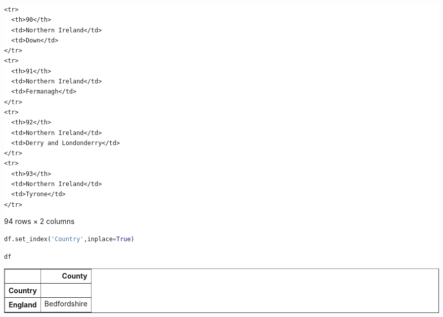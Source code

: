    <tr>
      <th>90</th>
      <td>Northern Ireland</td>
      <td>Down</td>
    </tr>
    <tr>
      <th>91</th>
      <td>Northern Ireland</td>
      <td>Fermanagh</td>
    </tr>
    <tr>
      <th>92</th>
      <td>Northern Ireland</td>
      <td>Derry and Londonderry</td>
    </tr>
    <tr>
      <th>93</th>
      <td>Northern Ireland</td>
      <td>Tyrone</td>
    </tr>
  </tbody>
</table>
<p>94 rows × 2 columns</p>
</div>




```python
df.set_index('Country',inplace=True)
```


```python
df
```




<div>
<style scoped>
    .dataframe tbody tr th:only-of-type {
        vertical-align: middle;
    }

    .dataframe tbody tr th {
        vertical-align: top;
    }

    .dataframe thead th {
        text-align: right;
    }
</style>
<table border="1" class="dataframe">
  <thead>
    <tr style="text-align: right;">
      <th></th>
      <th>County</th>
    </tr>
    <tr>
      <th>Country</th>
      <th></th>
    </tr>
  </thead>
  <tbody>
    <tr>
      <th>England</th>
      <td>Bedfordshire</td>
    </tr>
